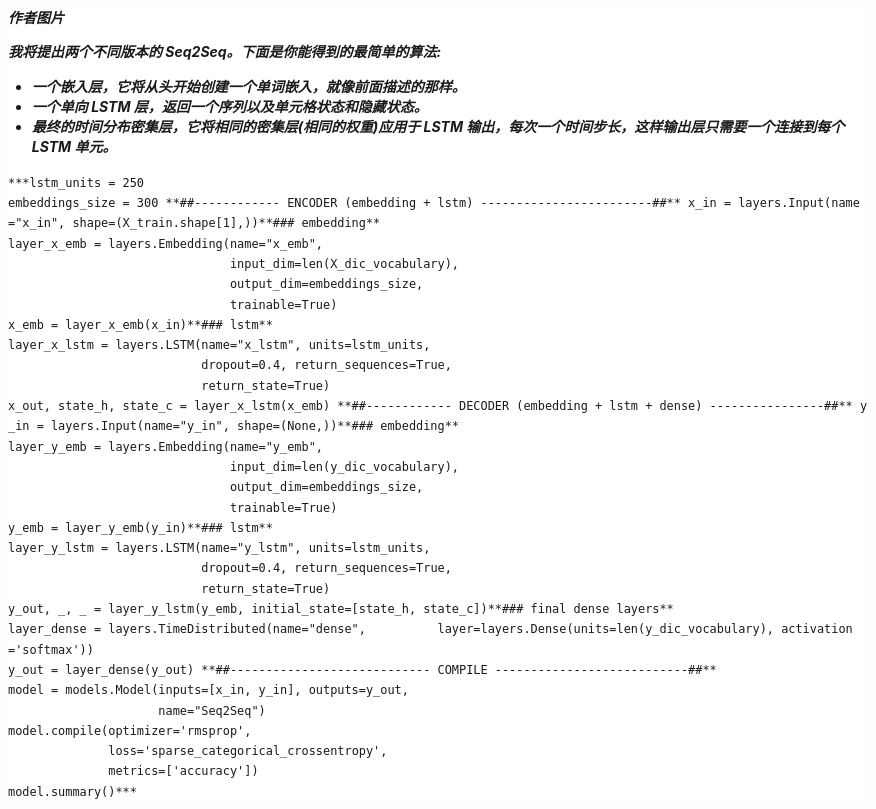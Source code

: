 *****作者图片*****

*****我将提出两个不同版本的 Seq2Seq。下面是你能得到的最简单的算法:*****

*   *****一个嵌入层，它将从头开始创建一个单词嵌入，就像前面描述的那样。*****
*   *****一个单向 *LSTM* 层，返回一个序列以及单元格状态和隐藏状态。*****
*   *****最终的时间分布密集层，它将相同的密集层(相同的权重)应用于 *LSTM* 输出，每次一个时间步长，这样输出层只需要一个连接到每个 *LSTM* 单元。*****

```
***lstm_units = 250
embeddings_size = 300 **##------------ ENCODER (embedding + lstm) ------------------------##** x_in = layers.Input(name="x_in", shape=(X_train.shape[1],))**### embedding**
layer_x_emb = layers.Embedding(name="x_emb", 
                               input_dim=len(X_dic_vocabulary),
                               output_dim=embeddings_size, 
                               trainable=True)
x_emb = layer_x_emb(x_in)**### lstm** 
layer_x_lstm = layers.LSTM(name="x_lstm", units=lstm_units, 
                           dropout=0.4, return_sequences=True, 
                           return_state=True)
x_out, state_h, state_c = layer_x_lstm(x_emb) **##------------ DECODER (embedding + lstm + dense) ----------------##** y_in = layers.Input(name="y_in", shape=(None,))**### embedding**
layer_y_emb = layers.Embedding(name="y_emb", 
                               input_dim=len(y_dic_vocabulary), 
                               output_dim=embeddings_size, 
                               trainable=True)
y_emb = layer_y_emb(y_in)**### lstm** 
layer_y_lstm = layers.LSTM(name="y_lstm", units=lstm_units, 
                           dropout=0.4, return_sequences=True, 
                           return_state=True)
y_out, _, _ = layer_y_lstm(y_emb, initial_state=[state_h, state_c])**### final dense layers**
layer_dense = layers.TimeDistributed(name="dense",          layer=layers.Dense(units=len(y_dic_vocabulary), activation='softmax'))
y_out = layer_dense(y_out) **##---------------------------- COMPILE ---------------------------##**
model = models.Model(inputs=[x_in, y_in], outputs=y_out, 
                     name="Seq2Seq")
model.compile(optimizer='rmsprop',
              loss='sparse_categorical_crossentropy', 
              metrics=['accuracy'])
model.summary()***
```
